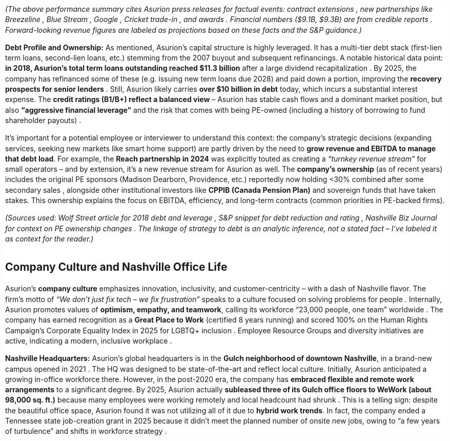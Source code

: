 
_(The above performance summary cites Asurion press releases for factual events: contract extensions_ _, new partnerships like Breezeline_ _, Blue Stream_ _, Google_ _, Cricket trade-in_ _, and awards_ _. Financial numbers ($9.1B, $9.3B) are from credible reports_ _. Forward-looking revenue figures are labeled as projections based on these facts and the S&P guidance.)_

  

**Debt Profile and Ownership:** As mentioned, Asurion’s capital structure is highly leveraged. It has a multi-tier debt stack (first-lien term loans, second-lien loans, etc.) stemming from the 2007 buyout and subsequent refinancings. A notable historical data point: **in 2018, Asurion’s total term loans outstanding reached $11.3 billion** after a large dividend recapitalization . By 2025, the company has refinanced some of these (e.g. issuing new term loans due 2028) and paid down a portion, improving the **recovery prospects for senior lenders** . Still, Asurion likely carries **over $10 billion in debt** today, which incurs a substantial interest expense. The **credit ratings (B1/B+) reflect a balanced view** – Asurion has stable cash flows and a dominant market position, but also **“aggressive financial leverage”** and the risk that comes with being PE-owned (including a history of borrowing to fund shareholder payouts) .

  

It’s important for a potential employee or interviewer to understand this context: the company’s strategic decisions (expanding services, seeking new markets like smart home support) are partly driven by the need to **grow revenue and EBITDA to manage that debt load**. For example, the **Reach partnership in 2024** was explicitly touted as creating a _“turnkey revenue stream”_ for small operators – and by extension, it’s a new revenue stream for Asurion as well. The **company’s ownership** (as of recent years) includes the original PE sponsors (Madison Dearborn, Providence, etc.) reportedly now holding <30% combined after some secondary sales , alongside other institutional investors like **CPPIB (Canada Pension Plan)** and sovereign funds that have taken stakes. This ownership explains the focus on EBITDA, efficiency, and long-term contracts (common priorities in PE-backed firms).

  

_(Sources used: Wolf Street article for 2018 debt and leverage_ _, S&P snippet for debt reduction and rating_ _, Nashville Biz Journal for context on PE ownership changes_ _. The linkage of strategy to debt is an analytic inference, not a stated fact – I’ve labeled it as context for the reader.)_

  

## **Company Culture and Nashville Office Life**

  

Asurion’s **company culture** emphasizes innovation, inclusivity, and customer-centricity – with a dash of Nashville flavor. The firm’s motto of _“We don’t just fix tech – we fix frustration”_ speaks to a culture focused on solving problems for people . Internally, Asurion promotes values of **optimism, empathy, and teamwork**, calling its workforce “23,000 people, one team” worldwide . The company has earned recognition as a **Great Place to Work** (certified 8 years running) and scored 100% on the Human Rights Campaign’s Corporate Equality Index in 2025 for LGBTQ+ inclusion . Employee Resource Groups and diversity initiatives are active, indicating a modern, inclusive workplace .

  

**Nashville Headquarters:** Asurion’s global headquarters is in the **Gulch neighborhood of downtown Nashville**, in a brand-new campus opened in 2021 . The HQ was designed to be state-of-the-art and reflect local culture. Initially, Asurion anticipated a growing in-office workforce there. However, in the post-2020 era, the company has **embraced flexible and remote work arrangements** to a significant degree. By 2025, Asurion actually **subleased three of its Gulch office floors to WeWork (about 98,000 sq. ft.)** because many employees were working remotely and local headcount had shrunk . This is a telling sign: despite the beautiful office space, Asurion found it was not utilizing all of it due to **hybrid work trends**. In fact, the company ended a Tennessee state job-creation grant in 2025 because it didn’t meet the planned number of onsite new jobs, owing to “a few years of turbulence” and shifts in workforce strategy .
